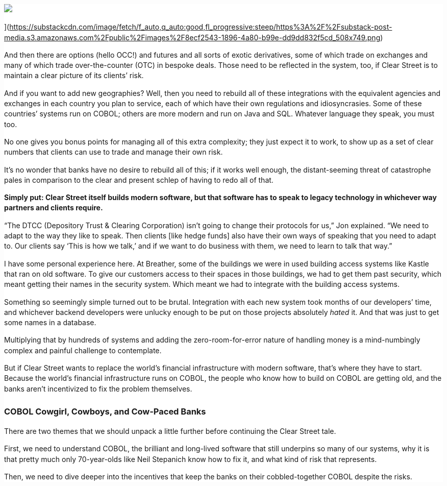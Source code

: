 ![](https://substackcdn.com/image/fetch/w_1456,c_limit,f_auto,q_auto:good,fl_progressive:steep/https%3A%2F%2Fsubstack-post-media.s3.amazonaws.com%2Fpublic%2Fimages%2F8ecf2543-1896-4a80-b99e-dd9dd832f5cd_508x749.png)

](https://substackcdn.com/image/fetch/f_auto,q_auto:good,fl_progressive:steep/https%3A%2F%2Fsubstack-post-media.s3.amazonaws.com%2Fpublic%2Fimages%2F8ecf2543-1896-4a80-b99e-dd9dd832f5cd_508x749.png)

And then there are options (hello OCC!) and futures and all sorts of exotic derivatives, some of which trade on exchanges and many of which trade over-the-counter (OTC) in bespoke deals. Those need to be reflected in the system, too, if Clear Street is to maintain a clear picture of its clients’ risk. 

And if you want to add new geographies? Well, then you need to rebuild all of these integrations with the equivalent agencies and exchanges in each country you plan to service, each of which have their own regulations and idiosyncrasies. Some of these countries’ systems run on COBOL; others are more modern and run on Java and SQL. Whatever language they speak, you must too. 

No one gives you bonus points for managing all of this extra complexity; they just expect it to work, to show up as a set of clear numbers that clients can use to trade and manage their own risk. 

It’s no wonder that banks have no desire to rebuild all of this; if it works well enough, the distant-seeming threat of catastrophe pales in comparison to the clear and present schlep of having to redo all of that. 

**Simply put: Clear Street itself builds modern software, but that software has to speak to legacy technology in whichever way partners and clients require.** 

“The DTCC (Depository Trust & Clearing Corporation) isn’t going to change their protocols for us,” Jon explained. “We need to adapt to the way they like to speak. Then clients [like hedge funds] also have their own ways of speaking that you need to adapt to. Our clients say ‘This is how we talk,’ and if we want to do business with them, we need to learn to talk that way.” 

I have some personal experience here. At Breather, some of the buildings we were in used building access systems like Kastle that ran on old software. To give our customers access to their spaces in those buildings, we had to get them past security, which meant getting their names in the security system. Which meant we had to integrate with the building access systems. 

Something so seemingly simple turned out to be brutal. Integration with each new system took months of our developers’ time, and whichever backend developers were unlucky enough to be put on those projects absolutely _hated_ it. And that was just to get some names in a database. 

Multiplying that by hundreds of systems and adding the zero-room-for-error nature of handling money is a mind-numbingly complex and painful challenge to contemplate. 

But if Clear Street wants to replace the world’s financial infrastructure with modern software, that’s where they have to start. Because the world’s financial infrastructure runs on COBOL, the people who know how to build on COBOL are getting old, and the banks aren’t incentivized to fix the problem themselves. 

### **COBOL Cowgirl, Cowboys, and Cow-Paced Banks**

There are two themes that we should unpack a little further before continuing the Clear Street tale. 

First, we need to understand COBOL, the brilliant and long-lived software that still underpins so many of our systems, why it is that pretty much only 70-year-olds like Neil Stepanich know how to fix it, and what kind of risk that represents. 

Then, we need to dive deeper into the incentives that keep the banks on their cobbled-together COBOL despite the risks. 
